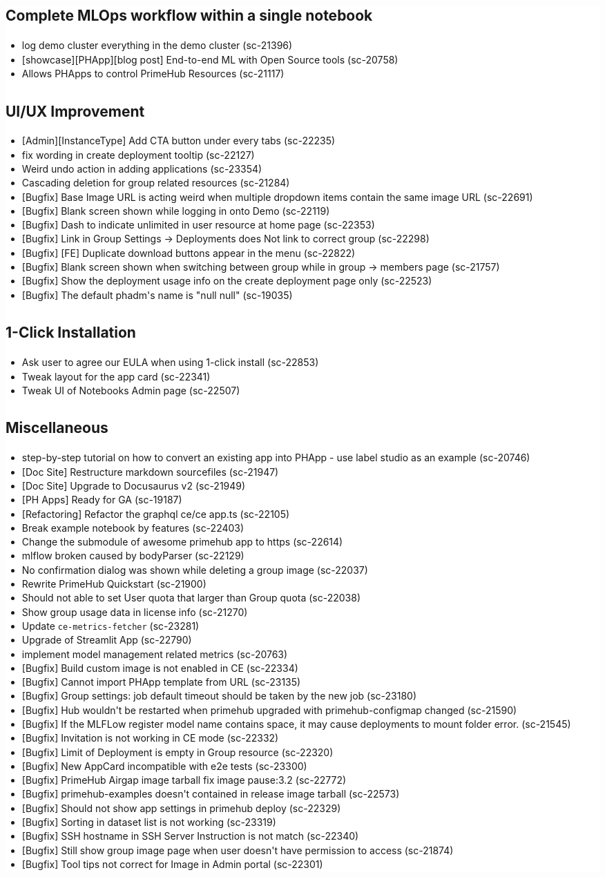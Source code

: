 ## Complete MLOps workflow within a single notebook
- log demo cluster everything in the demo cluster (sc-21396)
- [showcase][PHApp][blog post] End-to-end ML with Open Source tools (sc-20758)
- Allows PHApps to control PrimeHub Resources (sc-21117)

## UI/UX Improvement
- [Admin][InstanceType] Add CTA button under every tabs (sc-22235)
- fix wording in create deployment tooltip (sc-22127)
- Weird undo action in adding applications (sc-23354)
- Cascading deletion for group related resources (sc-21284)
- [Bugfix] Base Image URL is acting weird when multiple dropdown items contain the same image URL (sc-22691)
- [Bugfix] Blank screen shown while logging in onto Demo (sc-22119)
- [Bugfix] Dash to indicate unlimited in user resource at home page (sc-22353)
- [Bugfix] Link in Group Settings -> Deployments does Not link to correct group (sc-22298)
- [Bugfix] [FE] Duplicate download buttons appear in the menu (sc-22822)
- [Bugfix] Blank screen shown when switching between group while in group -> members page (sc-21757)
- [Bugfix] Show the deployment usage info on the create deployment page only (sc-22523)
- [Bugfix] The default phadm's name is "null null" (sc-19035)

## 1-Click Installation
- Ask user to agree our EULA when using 1-click install (sc-22853)
- Tweak layout for the app card (sc-22341)
- Tweak UI of Notebooks Admin page (sc-22507)

## Miscellaneous
- step-by-step tutorial on how to convert an existing app into PHApp - use label studio as an example (sc-20746)
- [Doc Site] Restructure markdown sourcefiles (sc-21947)
- [Doc Site] Upgrade to Docusaurus v2 (sc-21949)
- [PH Apps] Ready for GA (sc-19187)
- [Refactoring] Refactor the graphql ce/ce app.ts (sc-22105)
- Break example notebook by features (sc-22403)
- Change the submodule of awesome primehub app to https (sc-22614)
- mlflow broken caused by bodyParser (sc-22129)
- No confirmation dialog was shown while deleting a group image (sc-22037)
- Rewrite PrimeHub Quickstart (sc-21900)
- Should not able to set User quota that larger than Group quota (sc-22038)
- Show group usage data in license info (sc-21270)
- Update `ce-metrics-fetcher` (sc-23281)
- Upgrade of Streamlit App (sc-22790)
- implement model management related metrics (sc-20763)
- [Bugfix] Build custom image is not enabled in CE (sc-22334)
- [Bugfix] Cannot import PHApp template from URL (sc-23135)
- [Bugfix] Group settings: job default timeout should be taken by the new job (sc-23180)
- [Bugfix] Hub wouldn't be restarted when primehub upgraded with primehub-configmap changed (sc-21590)
- [Bugfix] If the MLFLow register model name contains space, it may cause deployments to mount folder error. (sc-21545)
- [Bugfix] Invitation is not working in CE mode (sc-22332)
- [Bugfix] Limit of Deployment is empty in Group resource (sc-22320)
- [Bugfix] New AppCard incompatible with e2e tests (sc-23300)
- [Bugfix] PrimeHub Airgap image tarball fix image pause:3.2 (sc-22772)
- [Bugfix] primehub-examples doesn't contained in release image tarball (sc-22573)
- [Bugfix] Should not show app settings in primehub deploy (sc-22329)
- [Bugfix] Sorting in dataset list is not working (sc-23319)
- [Bugfix] SSH hostname in SSH Server Instruction is not match (sc-22340)
- [Bugfix] Still show group image page when user doesn't have permission to access (sc-21874)
- [Bugfix] Tool tips not correct for Image in Admin portal (sc-22301)